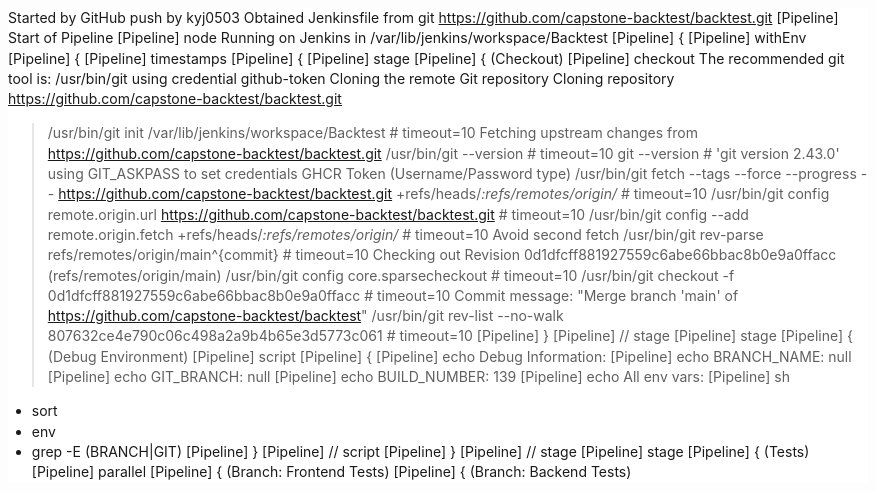 Started by GitHub push by kyj0503
Obtained Jenkinsfile from git https://github.com/capstone-backtest/backtest.git
[Pipeline] Start of Pipeline
[Pipeline] node
Running on Jenkins
 in /var/lib/jenkins/workspace/Backtest
[Pipeline] {
[Pipeline] withEnv
[Pipeline] {
[Pipeline] timestamps
[Pipeline] {
[Pipeline] stage
[Pipeline] { (Checkout)
[Pipeline] checkout
 The recommended git tool is: /usr/bin/git
 using credential github-token
 Cloning the remote Git repository
 Cloning repository https://github.com/capstone-backtest/backtest.git
  > /usr/bin/git init /var/lib/jenkins/workspace/Backtest # timeout=10
 Fetching upstream changes from https://github.com/capstone-backtest/backtest.git
  > /usr/bin/git --version # timeout=10
  > git --version # 'git version 2.43.0'
 using GIT_ASKPASS to set credentials GHCR Token (Username/Password type)
  > /usr/bin/git fetch --tags --force --progress -- https://github.com/capstone-backtest/backtest.git +refs/heads/*:refs/remotes/origin/* # timeout=10
  > /usr/bin/git config remote.origin.url https://github.com/capstone-backtest/backtest.git # timeout=10
  > /usr/bin/git config --add remote.origin.fetch +refs/heads/*:refs/remotes/origin/* # timeout=10
 Avoid second fetch
  > /usr/bin/git rev-parse refs/remotes/origin/main^{commit} # timeout=10
 Checking out Revision 0d1dfcff881927559c6abe66bbac8b0e9a0ffacc (refs/remotes/origin/main)
  > /usr/bin/git config core.sparsecheckout # timeout=10
  > /usr/bin/git checkout -f 0d1dfcff881927559c6abe66bbac8b0e9a0ffacc # timeout=10
 Commit message: "Merge branch 'main' of https://github.com/capstone-backtest/backtest"
  > /usr/bin/git rev-list --no-walk 807632ce4e790c06c498a2a9b4b65e3d5773c061 # timeout=10
[Pipeline] }
[Pipeline] // stage
[Pipeline] stage
[Pipeline] { (Debug Environment)
[Pipeline] script
[Pipeline] {
[Pipeline] echo
 Debug Information:
[Pipeline] echo
 BRANCH_NAME: null
[Pipeline] echo
 GIT_BRANCH: null
[Pipeline] echo
 BUILD_NUMBER: 139
[Pipeline] echo
 All env vars:
[Pipeline] sh
 + sort
 + env
 + grep -E (BRANCH|GIT)
[Pipeline] }
[Pipeline] // script
[Pipeline] }
[Pipeline] // stage
[Pipeline] stage
[Pipeline] { (Tests)
[Pipeline] parallel
[Pipeline] { (Branch: Frontend Tests)
[Pipeline] { (Branch: Backend Tests)